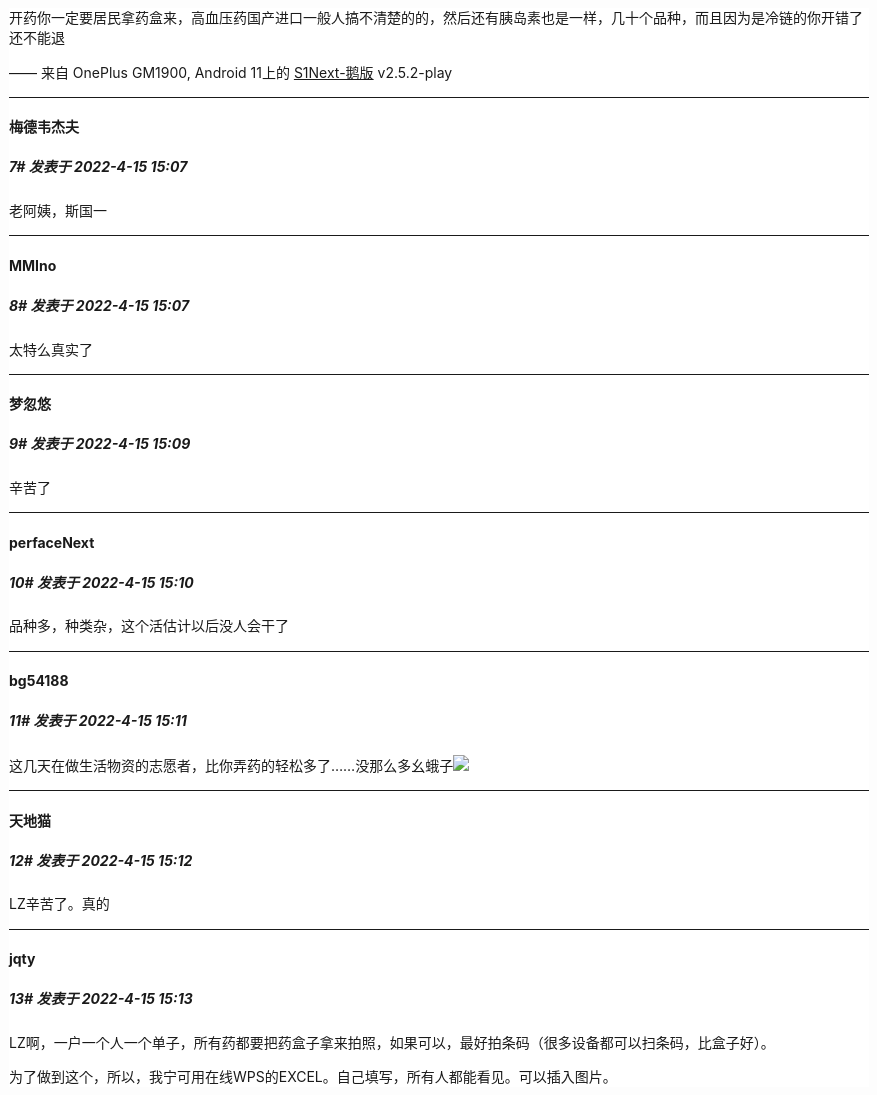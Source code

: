 开药你一定要居民拿药盒来，高血压药国产进口一般人搞不清楚的的，然后还有胰岛素也是一样，几十个品种，而且因为是冷链的你开错了还不能退

—— 来自 OnePlus GM1900, Android 11上的 [S1Next-鹅版](https://github.com/ykrank/S1-Next/releases) v2.5.2-play

*****

####  梅德韦杰夫  
##### 7#       发表于 2022-4-15 15:07

老阿姨，斯国一

*****

####  MMIno  
##### 8#       发表于 2022-4-15 15:07

太特么真实了

*****

####  梦忽悠  
##### 9#       发表于 2022-4-15 15:09

辛苦了

*****

####  perfaceNext  
##### 10#       发表于 2022-4-15 15:10

品种多，种类杂，这个活估计以后没人会干了

*****

####  bg54188  
##### 11#       发表于 2022-4-15 15:11

这几天在做生活物资的志愿者，比你弄药的轻松多了……没那么多幺蛾子<img src="https://static.saraba1st.com/image/smiley/face2017/037.png" referrerpolicy="no-referrer">

*****

####  天地猫  
##### 12#       发表于 2022-4-15 15:12

LZ辛苦了。真的

*****

####  jqty  
##### 13#       发表于 2022-4-15 15:13

LZ啊，一户一个人一个单子，所有药都要把药盒子拿来拍照，如果可以，最好拍条码（很多设备都可以扫条码，比盒子好）。

为了做到这个，所以，我宁可用在线WPS的EXCEL。自己填写，所有人都能看见。可以插入图片。
